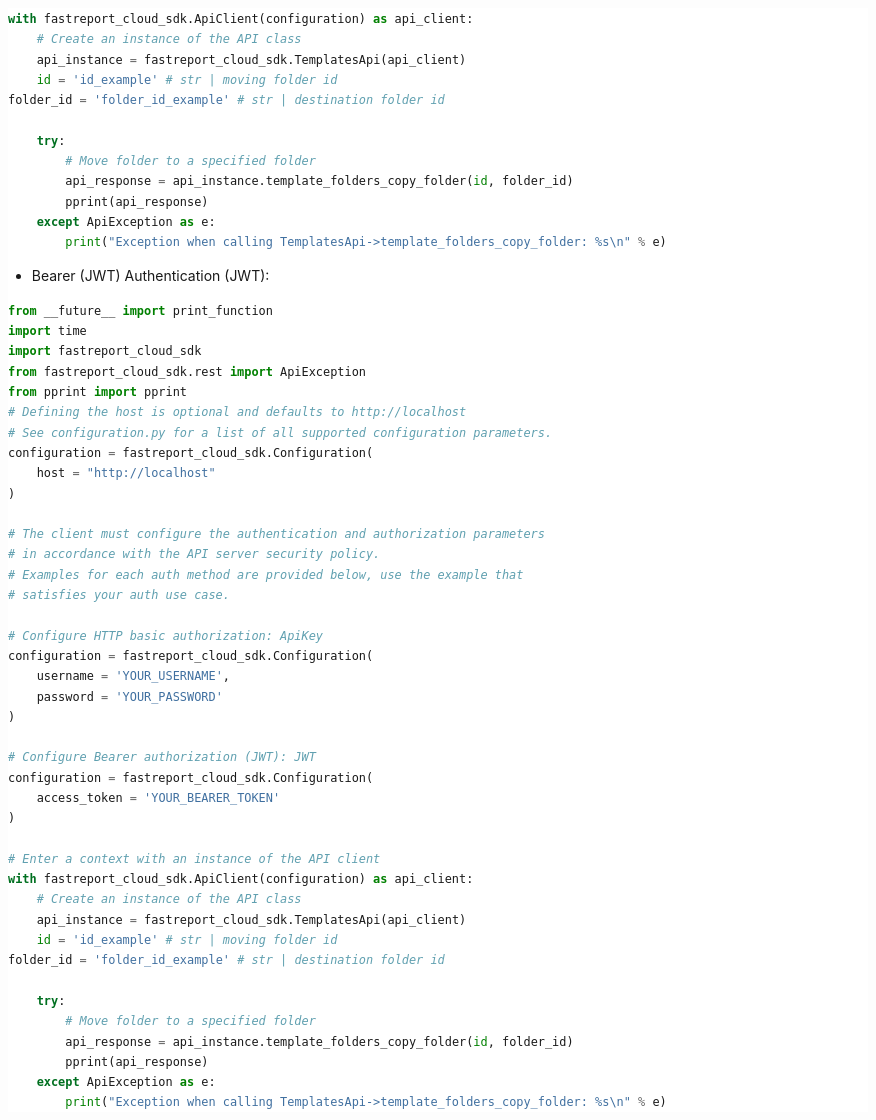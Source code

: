 ```python
with fastreport_cloud_sdk.ApiClient(configuration) as api_client:
    # Create an instance of the API class
    api_instance = fastreport_cloud_sdk.TemplatesApi(api_client)
    id = 'id_example' # str | moving folder id
folder_id = 'folder_id_example' # str | destination folder id

    try:
        # Move folder to a specified folder
        api_response = api_instance.template_folders_copy_folder(id, folder_id)
        pprint(api_response)
    except ApiException as e:
        print("Exception when calling TemplatesApi->template_folders_copy_folder: %s\n" % e)
```

* Bearer (JWT) Authentication (JWT):
```python
from __future__ import print_function
import time
import fastreport_cloud_sdk
from fastreport_cloud_sdk.rest import ApiException
from pprint import pprint
# Defining the host is optional and defaults to http://localhost
# See configuration.py for a list of all supported configuration parameters.
configuration = fastreport_cloud_sdk.Configuration(
    host = "http://localhost"
)

# The client must configure the authentication and authorization parameters
# in accordance with the API server security policy.
# Examples for each auth method are provided below, use the example that
# satisfies your auth use case.

# Configure HTTP basic authorization: ApiKey
configuration = fastreport_cloud_sdk.Configuration(
    username = 'YOUR_USERNAME',
    password = 'YOUR_PASSWORD'
)

# Configure Bearer authorization (JWT): JWT
configuration = fastreport_cloud_sdk.Configuration(
    access_token = 'YOUR_BEARER_TOKEN'
)

# Enter a context with an instance of the API client
with fastreport_cloud_sdk.ApiClient(configuration) as api_client:
    # Create an instance of the API class
    api_instance = fastreport_cloud_sdk.TemplatesApi(api_client)
    id = 'id_example' # str | moving folder id
folder_id = 'folder_id_example' # str | destination folder id

    try:
        # Move folder to a specified folder
        api_response = api_instance.template_folders_copy_folder(id, folder_id)
        pprint(api_response)
    except ApiException as e:
        print("Exception when calling TemplatesApi->template_folders_copy_folder: %s\n" % e)
```

